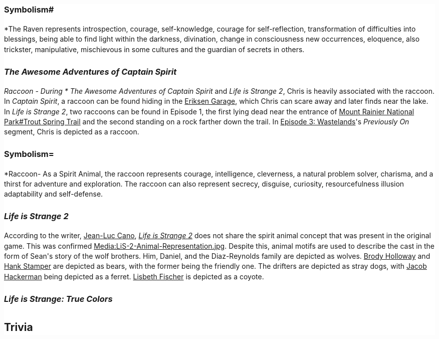 ### Symbolism# 
*The Raven represents introspection, courage, self-knowledge, courage for self-reflection, transformation of difficulties into blessings, being able to find light within the darkness, divination, change in consciousness new occurrences, eloquence, also trickster, manipulative, mischievous in some cultures and the guardian of secrets in others.

###  *The Awesome Adventures of Captain Spirit* 
*Raccoon - During * The Awesome Adventures of Captain Spirit* and *Life is Strange 2*, Chris is heavily associated with the raccoon. In *Captain Spirit*, a raccoon can be found hiding in the [Eriksen Garage](eriksens__garage.md), which Chris can scare away and later finds near the lake. In *Life is Strange 2*, two raccoons can be found in Episode 1, the first lying dead near the entrance of [Mount Rainier National Park#Trout Spring Trail](trout_spring_trail.md) and the second standing on a rock farther down the trail. In [Episode 3: Wastelands](episode_3.md)'s *Previously On* segment, Chris is depicted as a raccoon.

### Symbolism=
*Raccoon- As a Spirit Animal, the raccoon represents courage, intelligence, cleverness, a natural problem solver, charisma, and a thirst for adventure and exploration. The raccoon can also represent secrecy, disguise, curiosity, resourcefulness illusion adaptability and self-defense.

###  *Life is Strange 2* 
According to the writer, [Jean-Luc Cano](jean_luc_cano.md), *[Life is Strange 2](life_is_strange_2.md)* does not share the spirit animal concept that was present in the original game. This was confirmed [Media:LiS-2-Animal-Representation.jpg](here.md). Despite this, animal motifs are used to describe the cast in the form of Sean's story of the wolf brothers. Him, Daniel, and the Diaz-Reynolds family are depicted as wolves. [Brody Holloway](brody_holloway.md) and [Hank Stamper](hank_stamper.md) are depicted as bears, with the former being the friendly one. The drifters are depicted as stray dogs, with [Jacob Hackerman](jacob_hackerman.md) being depicted as a ferret. [Lisbeth Fischer](lisbeth_fischer.md) is depicted as a coyote.

###  *Life is Strange: True Colors* 

##  Trivia 

